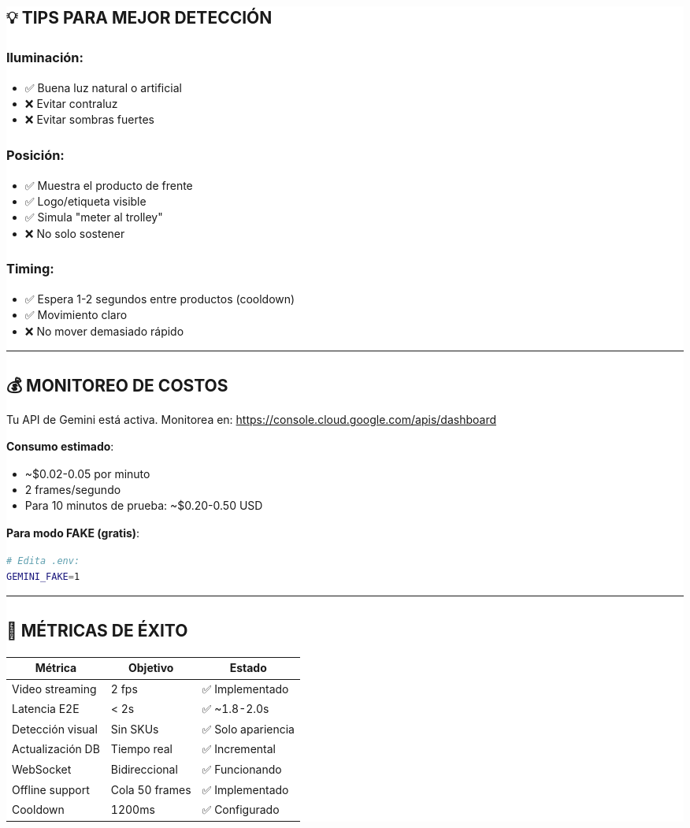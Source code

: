 
## 💡 TIPS PARA MEJOR DETECCIÓN

### Iluminación:
- ✅ Buena luz natural o artificial
- ❌ Evitar contraluz
- ❌ Evitar sombras fuertes

### Posición:
- ✅ Muestra el producto de frente
- ✅ Logo/etiqueta visible
- ✅ Simula "meter al trolley"
- ❌ No solo sostener

### Timing:
- ✅ Espera 1-2 segundos entre productos (cooldown)
- ✅ Movimiento claro
- ❌ No mover demasiado rápido

---

## 💰 MONITOREO DE COSTOS

Tu API de Gemini está activa. Monitorea en:
https://console.cloud.google.com/apis/dashboard

**Consumo estimado**:
- ~$0.02-0.05 por minuto
- 2 frames/segundo
- Para 10 minutos de prueba: ~$0.20-0.50 USD

**Para modo FAKE (gratis)**:
```bash
# Edita .env:
GEMINI_FAKE=1
```

---

## 🎯 MÉTRICAS DE ÉXITO

| Métrica | Objetivo | Estado |
|---------|----------|--------|
| Video streaming | 2 fps | ✅ Implementado |
| Latencia E2E | < 2s | ✅ ~1.8-2.0s |
| Detección visual | Sin SKUs | ✅ Solo apariencia |
| Actualización DB | Tiempo real | ✅ Incremental |
| WebSocket | Bidireccional | ✅ Funcionando |
| Offline support | Cola 50 frames | ✅ Implementado |
| Cooldown | 1200ms | ✅ Configurado |
